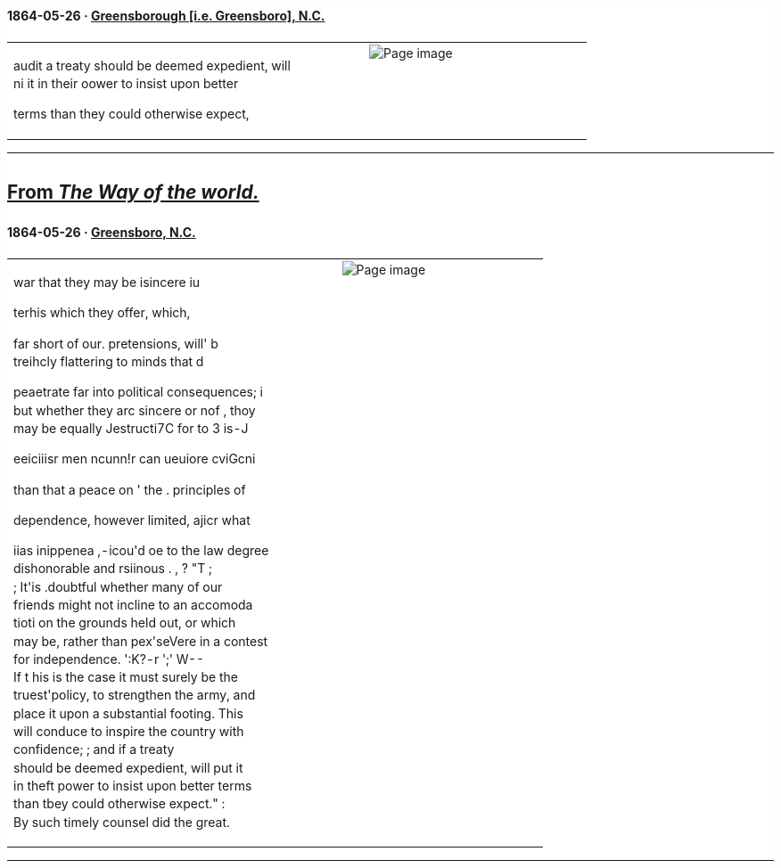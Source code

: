 #### 1864-05-26 &middot; [Greensborough [i.e. Greensboro], N.C.](http://dbpedia.org/resource/Greensboro%2C_North_Carolina)

<table style="width: 100%;"><tr><td style="width: 50%">

  
  
audit a treaty should be deemed expedient, will  
ni it in their oower to insist upon better  
  
terms than they could otherwise expect,
</td><td style="width: 50%; max-height: 75%; margin: auto; display: block;">
<img alt="Page image" src="https://newspapers.digitalnc.org/images/iiif/batch_ncu_GreenPat26n_ver01%2Fdata%2F1864052601%2F0049.jp2/pct:56.12565445026178,69.23803526448363,12.290575916230367,1.5008396305625524/!600,600/0/default.jpg"/>
</td>
</tr></table>

---

## [From _The Way of the world._](https://newspapers.digitalnc.org/lccn/sn91068371/1864-05-26/ed-1/seq-1/)

#### 1864-05-26 &middot; [Greensboro, N.C.](http://dbpedia.org/resource/Greensboro%2C_North_Carolina)

<table style="width: 100%;"><tr><td style="width: 50%">

  
  
war that they may be isincere iu  
  
terhis which they offer, which,  
  
far short of our. pretensions, will&#x27; b  
treihcly flattering to minds that d  
  
peaetrate far into political consequences; i  
but whether they arc sincere or nof , thoy  
may be equally Jestructi7C for to 3 is-J  
  
eeiciiisr men ncunn!r can ueuiore cviGcni  
  
than that a peace on &#x27; the . principles of  
  
dependence, however limited, ajicr what  
  
iias inippenea ,-icou&#x27;d oe to the law degree  
dishonorable and rsiinous . , ? &quot;T ;  
; It&#x27;is .doubtful whether many of our  
friends might not incline to an accomoda­  
tioti on the grounds held out, or which  
may be, rather than pex&#x27;seVere in a contest  
for independence. &#x27;:K?-r &#x27;;&#x27; W--  
If t his is the case it must surely be the  
truest&#x27;policy, to strengthen the army, and  
place it upon a substantial footing. This  
will conduce to inspire the country with  
confidence; ; and if a treaty  
should be deemed expedient, will put it  
in theft power to insist upon better terms  
than tbey could otherwise expect.&quot; :  
By such timely counsel did the great.
</td><td style="width: 50%; max-height: 75%; margin: auto; display: block;">
<img alt="Page image" src="https://newspapers.digitalnc.org/images/iiif/batch_ncu_WotWGreen1n_ver01%2Fdata%2F1864052601%2F0109.jp2/pct:58.83985973115137,25.484536082474225,16.233196960841614,16.721649484536083/!600,600/0/default.jpg"/>
</td>
</tr></table>

---